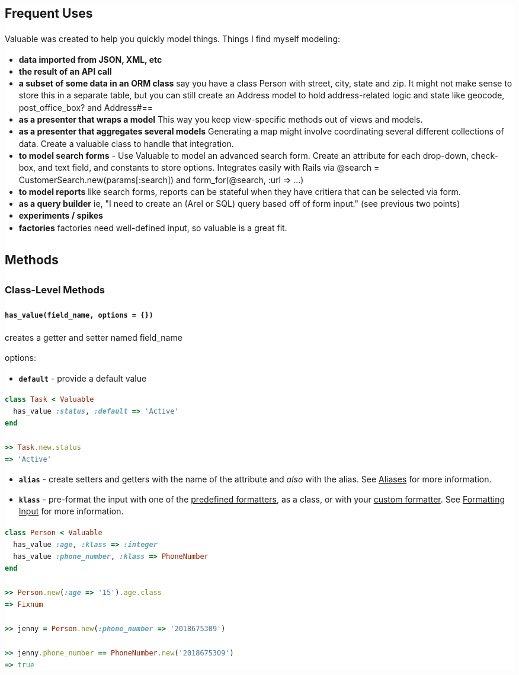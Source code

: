 ## Frequent Uses

Valuable was created to help you quickly model things. Things I find myself modeling:

+ **data imported from JSON, XML, etc**
+ **the result of an API call**
+ **a subset of some data in an ORM class** say you have a class Person with street, city, state and zip. It might not make sense to store this in a separate table, but you can still create an Address model to hold address-related logic and state like geocode, post_office_box? and Address#==
+ **as a presenter that wraps a model** This way you keep view-specific methods out of views and models.
+ **as a presenter that aggregates several models** Generating a map might involve coordinating several different collections of data. Create a valuable class to handle that integration.
+ **to model search forms** - Use Valuable to model an advanced search form. Create an attribute for each drop-down, check-box, and text field, and constants to store options. Integrates easily with Rails via @search = CustomerSearch.new(params[:search]) and form_for(@search, :url => ...)
+ **to model reports** like search forms, reports can be stateful when they have critiera that can be selected via form.
+ **as a query builder** ie, "I need to create an (Arel or SQL) query based off of form input." (see previous two points)
+ **experiments / spikes**
+ **factories** factories need well-defined input, so valuable is a great fit.

## Methods

### Class-Level Methods

#### `has_value(field_name, options = {})`

creates a getter and setter named field_name

options:
+ **`default`** - provide a default value

```ruby
class Task < Valuable
  has_value :status, :default => 'Active'
end
          
>> Task.new.status
=> 'Active'
```

+ **`alias`** - create setters and getters with the name of the attribute and _also_ with the alias. See [Aliases](#aliases) for more information.

+ **`klass`** - pre-format the input with one of the [predefined formatters](#pre-defined-formatters), as a class, or with your [custom formatter](#registering-formatters). See [Formatting Input](#formatting-input) for more information.

```ruby
class Person < Valuable
  has_value :age, :klass => :integer
  has_value :phone_number, :klass => PhoneNumber
end

>> Person.new(:age => '15').age.class
=> Fixnum

>> jenny = Person.new(:phone_number => '2018675309')

>> jenny.phone_number == PhoneNumber.new('2018675309')
=> true
```
